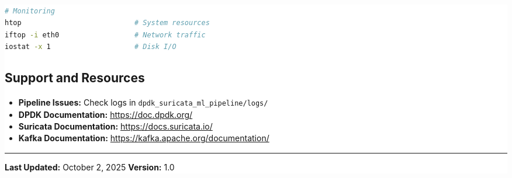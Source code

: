 ```bash
# Monitoring
htop                           # System resources
iftop -i eth0                  # Network traffic
iostat -x 1                    # Disk I/O
```

## Support and Resources

- **Pipeline Issues:** Check logs in `dpdk_suricata_ml_pipeline/logs/`
- **DPDK Documentation:** https://doc.dpdk.org/
- **Suricata Documentation:** https://docs.suricata.io/
- **Kafka Documentation:** https://kafka.apache.org/documentation/

---

**Last Updated:** October 2, 2025
**Version:** 1.0
